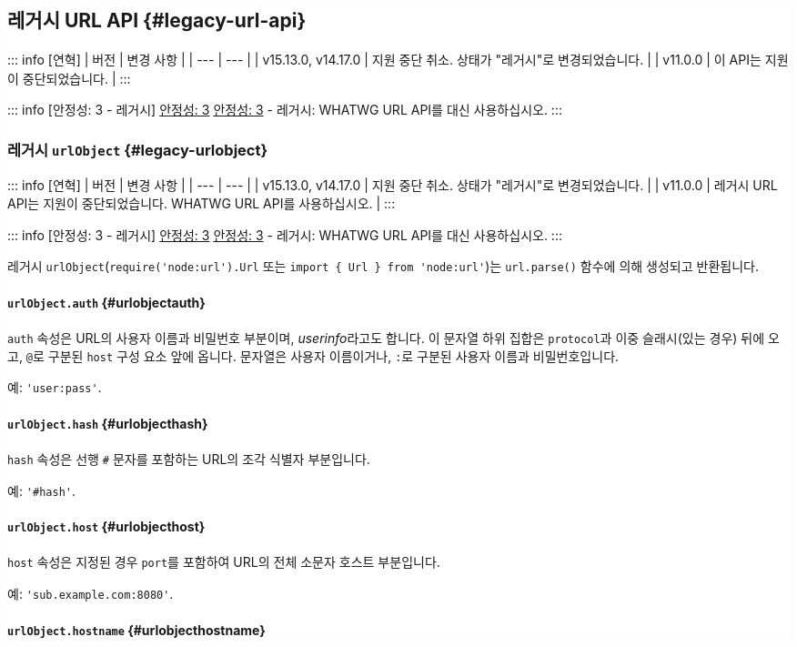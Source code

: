 

## 레거시 URL API {#legacy-url-api}

::: info [연혁]
| 버전 | 변경 사항 |
| --- | --- |
| v15.13.0, v14.17.0 | 지원 중단 취소. 상태가 "레거시"로 변경되었습니다. |
| v11.0.0 | 이 API는 지원이 중단되었습니다. |
:::

::: info [안정성: 3 - 레거시]
[안정성: 3](/ko/nodejs/api/documentation#stability-index) [안정성: 3](/ko/nodejs/api/documentation#stability-index) - 레거시: WHATWG URL API를 대신 사용하십시오.
:::

### 레거시 `urlObject` {#legacy-urlobject}

::: info [연혁]
| 버전 | 변경 사항 |
| --- | --- |
| v15.13.0, v14.17.0 | 지원 중단 취소. 상태가 "레거시"로 변경되었습니다. |
| v11.0.0 | 레거시 URL API는 지원이 중단되었습니다. WHATWG URL API를 사용하십시오. |
:::

::: info [안정성: 3 - 레거시]
[안정성: 3](/ko/nodejs/api/documentation#stability-index) [안정성: 3](/ko/nodejs/api/documentation#stability-index) - 레거시: WHATWG URL API를 대신 사용하십시오.
:::

레거시 `urlObject`(`require('node:url').Url` 또는 `import { Url } from 'node:url'`)는 `url.parse()` 함수에 의해 생성되고 반환됩니다.

#### `urlObject.auth` {#urlobjectauth}

`auth` 속성은 URL의 사용자 이름과 비밀번호 부분이며, *userinfo*라고도 합니다. 이 문자열 하위 집합은 `protocol`과 이중 슬래시(있는 경우) 뒤에 오고, `@`로 구분된 `host` 구성 요소 앞에 옵니다. 문자열은 사용자 이름이거나, `:`로 구분된 사용자 이름과 비밀번호입니다.

예: `'user:pass'`.

#### `urlObject.hash` {#urlobjecthash}

`hash` 속성은 선행 `#` 문자를 포함하는 URL의 조각 식별자 부분입니다.

예: `'#hash'`.

#### `urlObject.host` {#urlobjecthost}

`host` 속성은 지정된 경우 `port`를 포함하여 URL의 전체 소문자 호스트 부분입니다.

예: `'sub.example.com:8080'`.

#### `urlObject.hostname` {#urlobjecthostname}
